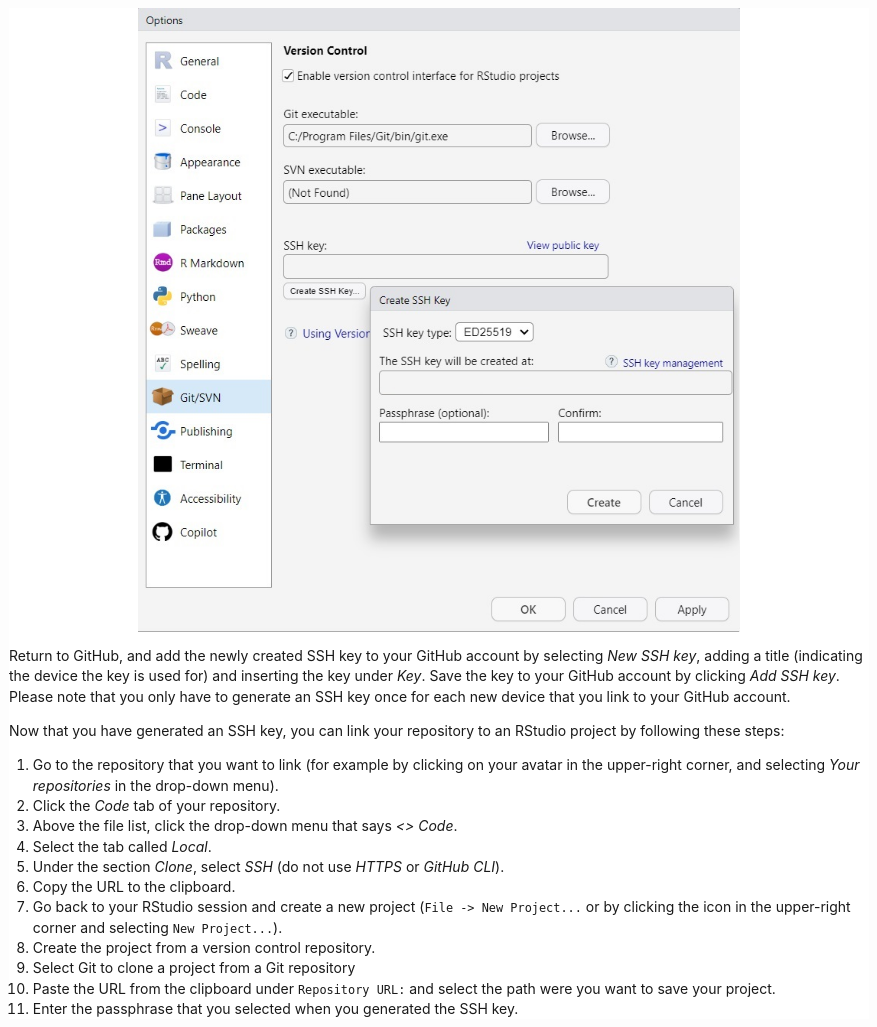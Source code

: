 <img src="images/Create_SSH_key.jpg" width="70%" style="display: block; margin: auto;" />

Return to GitHub, and add the newly created SSH key to your GitHub account by selecting *New SSH key*, adding a title (indicating the device the key is used for) and inserting the key under *Key*. Save the key to your GitHub account by clicking *Add SSH key*. Please note that you only have to generate an SSH key once for each new device that you link to your GitHub account.

Now that you have generated an SSH key, you can link your repository to an RStudio project by following these steps:

1. Go to the repository that you want to link (for example by clicking on your avatar in the upper-right corner, and selecting *Your repositories* in the drop-down menu). 
2. Click the *Code* tab of your repository. 
3. Above the file list, click the drop-down menu that says *<> Code*.
4. Select the tab called *Local*.
5. Under the section *Clone*, select *SSH* (do not use *HTTPS* or *GitHub CLI*).
6. Copy the URL to the clipboard.
7. Go back to your RStudio session and create a new project (`File -> New Project...` or by clicking the icon in the upper-right corner and selecting `New Project...`).
8. Create the project from a version control repository.
9. Select Git to clone a project from a Git repository
10. Paste the URL from the clipboard under `Repository URL:` and select the path were you want to save your project. 
11. Enter the passphrase that you selected when you generated the SSH key.